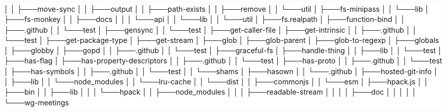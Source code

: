 │   │       ├───move-sync
│   │       ├───output
│   │       ├───path-exists
│   │       ├───remove
│   │       └───util
│   ├───fs-minipass
│   │   └───lib
│   ├───fs-monkey
│   │   ├───docs
│   │   │   └───api
│   │   └───lib
│   │       └───util
│   ├───fs.realpath
│   ├───function-bind
│   │   ├───.github
│   │   └───test
│   ├───gensync
│   │   └───test
│   ├───get-caller-file
│   ├───get-intrinsic
│   │   ├───.github
│   │   └───test
│   ├───get-package-type
│   ├───get-stream
│   ├───glob
│   ├───glob-parent
│   ├───glob-to-regexp
│   ├───globals
│   ├───globby
│   ├───gopd
│   │   ├───.github
│   │   └───test
│   ├───graceful-fs
│   ├───handle-thing
│   │   ├───lib
│   │   └───test
│   ├───has-flag
│   ├───has-property-descriptors
│   │   ├───.github
│   │   └───test
│   ├───has-proto
│   │   ├───.github
│   │   └───test
│   ├───has-symbols
│   │   ├───.github
│   │   └───test
│   │       └───shams
│   ├───hasown
│   │   └───.github
│   ├───hosted-git-info
│   │   ├───lib
│   │   └───node_modules
│   │       └───lru-cache
│   │           └───dist
│   │               ├───commonjs
│   │               └───esm
│   ├───hpack.js
│   │   ├───bin
│   │   ├───lib
│   │   │   └───hpack
│   │   ├───node_modules
│   │   │   ├───readable-stream
│   │   │   │   ├───doc
│   │   │   │   │   └───wg-meetings